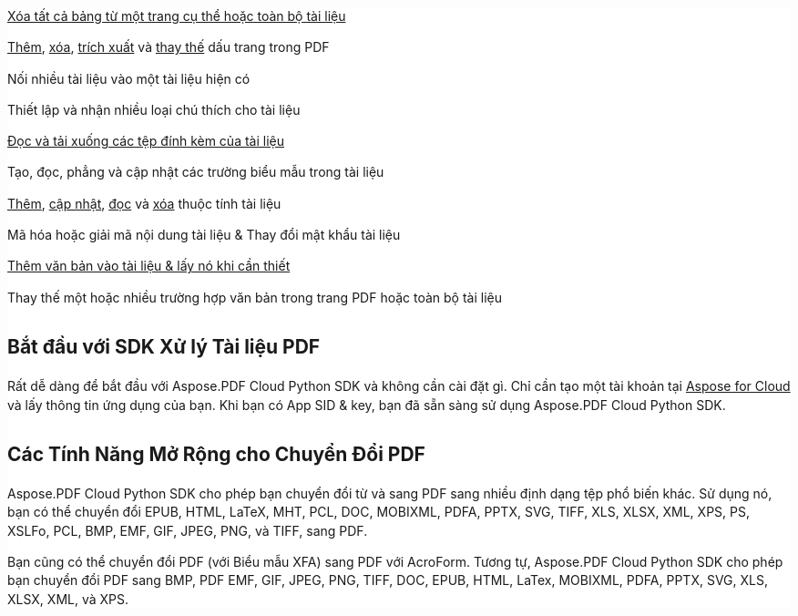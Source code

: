 <p class="col-lg-10"><a href="https://products.aspose.cloud/pdf/python/table/delete/">Xóa tất cả bảng từ một trang cụ thể hoặc toàn bộ tài liệu</a></p>
</div>
<div class="col-lg-4">
<em class="fa fa-bookmark ico-blue fa-2x col-lg-2"></em>
<p class="col-lg-10"><a href="https://products.aspose.cloud/pdf/python/bookmarks/add/">Thêm</a>, <a href="https://products.aspose.cloud/pdf/python/bookmarks/remove/">xóa</a>, <a href="https://products.aspose.cloud/pdf/python/bookmarks/extract/">trích xuất</a> và <a href="https://products.aspose.cloud/pdf/python/bookmarks/replace/">thay thế</a> dấu trang trong PDF</p>
</div>
<div class="col-lg-4">
<em class="fa fa-object-group ico-blue fa-2x col-lg-2"></em>
<p class="col-lg-10">Nối nhiều tài liệu vào một tài liệu hiện có</p>
</div>
<div class="col-lg-4">
<em class="fa fa-font ico-blue fa-2x col-lg-2"></em>
<p class="col-lg-10">Thiết lập và nhận nhiều loại chú thích cho tài liệu</p>
</div>
<div class="col-lg-4">
<em class="fa fa-tag ico-blue fa-2x col-lg-2"></em>
<p class="col-lg-10"><a href="https://products.aspose.cloud/pdf/python/attachments/add/">Đọc và tải xuống các tệp đính kèm của tài liệu</a></p>
</div>
<div class="col-lg-4">
<em class="fa fa-pencil ico-blue fa-2x col-lg-2"></em>
<p class="col-lg-10">Tạo, đọc, phẳng và cập nhật các trường biểu mẫu trong tài liệu</p>
</div>
<div class="col-lg-4">
<em class="fa fa-bookmark ico-blue fa-2x col-lg-2"></em>
<p class="col-lg-10"><a href="https://products.aspose.cloud/pdf/python/metadata/add/">Thêm</a>, <a href="https://products.aspose.cloud/pdf/python/metadata/update/">cập nhật</a>, <a href="https://products.aspose.cloud/pdf/python/metadata/get/">đọc</a> và <a href="https://products.aspose.cloud/pdf/python/metadata/remove/">xóa</a> thuộc tính tài liệu</p>
</div>
<div class="col-lg-4">
<em class="fa fa-edit ico-blue fa-2x col-lg-2"></em>
<p class="col-lg-10">Mã hóa hoặc giải mã nội dung tài liệu &amp; Thay đổi mật khẩu tài liệu</p>
</p>
</div>
<div class="col-lg-4">
<em class="fa fa-th ico-blue fa-2x col-lg-2"></em>
<p class="col-lg-10"><a href="https://products.aspose.cloud/pdf/python/text/add/">Thêm văn bản vào tài liệu &amp; lấy nó khi cần thiết</a></p>
</div>
<div class="col-lg-4">
<em class="fa fa-sort-numeric-asc ico-blue fa-2x col-lg-2"></em>
<p class="col-lg-10">Thay thế một hoặc nhiều trường hợp văn bản trong trang PDF hoặc toàn bộ tài liệu</p>
</div>
<div class="col-lg-12">
<h2 class="h2title">Bắt đầu với SDK Xử lý Tài liệu PDF</h2>
<p>Rất dễ dàng để bắt đầu với Aspose.PDF Cloud Python SDK và không cần cài đặt gì. Chỉ cần tạo một tài khoản tại <a href="https://dashboard.aspose.cloud/#/apps">Aspose for Cloud</a> và lấy thông tin ứng dụng của bạn. Khi bạn có App SID &amp; key, bạn đã sẵn sàng sử dụng Aspose.PDF Cloud Python SDK.</p>
</div>
<div class="col-lg-12">
<h2 class="h2title">Các Tính Năng Mở Rộng cho Chuyển Đổi PDF</h2>
<p>Aspose.PDF Cloud Python SDK cho phép bạn chuyển đổi từ và sang PDF sang nhiều định dạng tệp phổ biến khác. Sử dụng nó, bạn có thể chuyển đổi EPUB, HTML, LaTeX, MHT, PCL, DOC, MOBIXML, PDFA, PPTX, SVG, TIFF, XLS, XLSX, XML, XPS, PS, XSLFo, PCL, BMP, EMF, GIF, JPEG, PNG, và TIFF, sang PDF.</p>
<p>Bạn cũng có thể chuyển đổi PDF (với Biểu mẫu XFA) sang PDF với AcroForm. Tương tự, Aspose.PDF Cloud Python SDK cho phép bạn chuyển đổi PDF sang BMP, PDF EMF, GIF, JPEG, PNG, TIFF, DOC, EPUB, HTML, LaTex, MOBIXML, PDFA, PPTX, SVG, XLS, XLSX, XML, và XPS.</p>